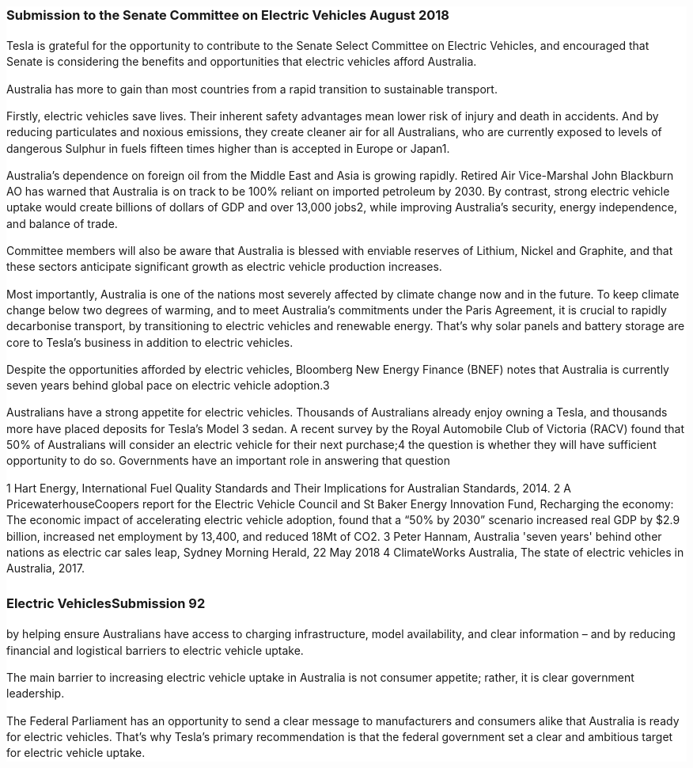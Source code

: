 ### Submission to the Senate Committee on Electric Vehicles August 2018

Tesla is grateful for the opportunity to contribute to the Senate Select Committee on Electric Vehicles, and encouraged that Senate is considering the benefits and opportunities that electric vehicles afford Australia.

Australia has more to gain than most countries from a rapid transition to sustainable transport.

Firstly, electric vehicles save lives. Their inherent safety advantages mean lower risk of injury and death in accidents. And by reducing particulates and noxious emissions, they create cleaner air for all Australians, who are currently exposed to levels of dangerous Sulphur in fuels fifteen times higher than is accepted in Europe or Japan1.

Australia’s dependence on foreign oil from the Middle East and Asia is growing rapidly. Retired Air Vice-Marshal John Blackburn AO has warned that Australia is on track to be 100% reliant on imported petroleum by 2030. By contrast, strong electric vehicle uptake would create billions of dollars of GDP and over 13,000 jobs2, while improving Australia’s security, energy independence, and balance of trade.

Committee members will also be aware that Australia is blessed with enviable reserves of Lithium, Nickel and Graphite, and that these sectors anticipate significant growth as electric vehicle production increases.

Most importantly, Australia is one of the nations most severely affected by climate change now and in the future. To keep climate change below two degrees of warming, and to meet Australia’s commitments under the Paris Agreement, it is crucial to rapidly decarbonise transport, by transitioning to electric vehicles and renewable energy. That’s why solar panels and battery storage are core to Tesla’s business in addition to electric vehicles.

Despite the opportunities afforded by electric vehicles, Bloomberg New Energy Finance (BNEF) notes that Australia is currently seven years behind global pace on electric vehicle adoption.3

Australians have a strong appetite for electric vehicles. Thousands of Australians already enjoy owning a Tesla, and thousands more have placed deposits for Tesla’s Model 3 sedan. A recent survey by the Royal Automobile Club of Victoria (RACV) found that 50% of Australians will consider an electric vehicle for their next purchase;4 the question is whether they will have sufficient opportunity to do so. Governments have an important role in answering that question

1 Hart Energy, International Fuel Quality Standards and Their Implications for Australian Standards, 2014. 2 A PricewaterhouseCoopers report for the Electric Vehicle Council and St Baker Energy Innovation Fund, Recharging the economy: The economic impact of accelerating electric vehicle adoption, found that a “50% by 2030” scenario increased real GDP by $2.9 billion, increased net employment by 13,400, and reduced 18Mt of CO2. 3 Peter Hannam, Australia 'seven years' behind other nations as electric car sales leap, Sydney Morning Herald, 22 May 2018 4 ClimateWorks Australia, The state of electric vehicles in Australia, 2017.

### Electric VehiclesSubmission 92

by helping ensure Australians have access to charging infrastructure, model availability, and clear information – and by reducing financial and logistical barriers to electric vehicle uptake.

The main barrier to increasing electric vehicle uptake in Australia is not consumer appetite; rather, it is clear government leadership.

The Federal Parliament has an opportunity to send a clear message to manufacturers and consumers alike that Australia is ready for electric vehicles. That’s why Tesla’s primary recommendation is that the federal government set a clear and ambitious target for electric vehicle uptake.
